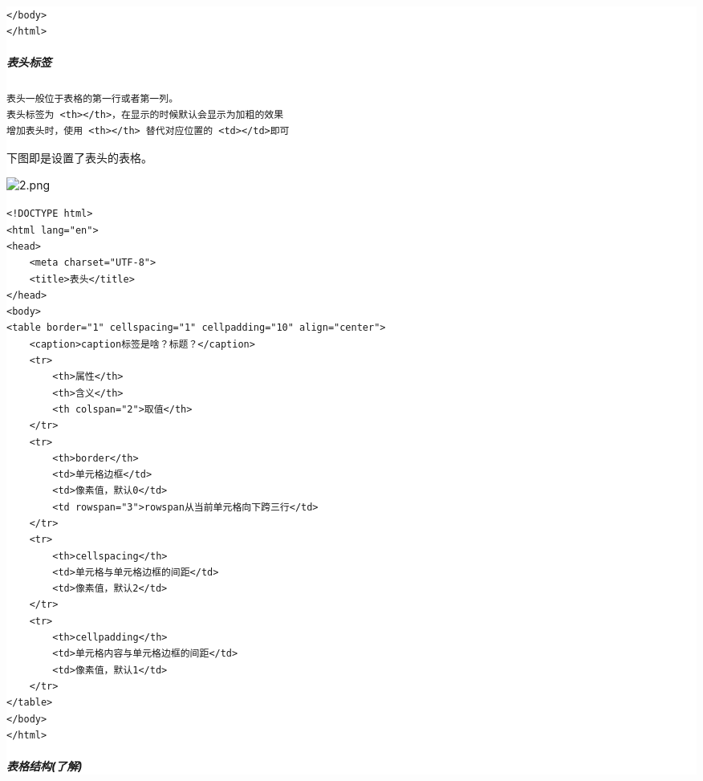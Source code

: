 ```
</body>
</html>
```

##### 表头标签

```
表头一般位于表格的第一行或者第一列。
表头标签为 <th></th>，在显示的时候默认会显示为加粗的效果
增加表头时，使用 <th></th> 替代对应位置的 <td></td>即可
```

下图即是设置了表头的表格。

![2.png](https://i.loli.net/2019/05/14/5cda7f79ac00451737.png)

```
<!DOCTYPE html>
<html lang="en">
<head>
    <meta charset="UTF-8">
    <title>表头</title>
</head>
<body>
<table border="1" cellspacing="1" cellpadding="10" align="center">
    <caption>caption标签是啥？标题？</caption>
    <tr>
        <th>属性</th>
        <th>含义</th>
        <th colspan="2">取值</th>
    </tr>
    <tr>
        <th>border</th>
        <td>单元格边框</td>
        <td>像素值，默认0</td>
        <td rowspan="3">rowspan从当前单元格向下跨三行</td>
    </tr>
    <tr>
        <th>cellspacing</th>
        <td>单元格与单元格边框的间距</td>
        <td>像素值，默认2</td>
    </tr>
    <tr>
        <th>cellpadding</th>
        <td>单元格内容与单元格边框的间距</td>
        <td>像素值，默认1</td>
    </tr>
</table>
</body>
</html>
```

##### 表格结构(了解)
